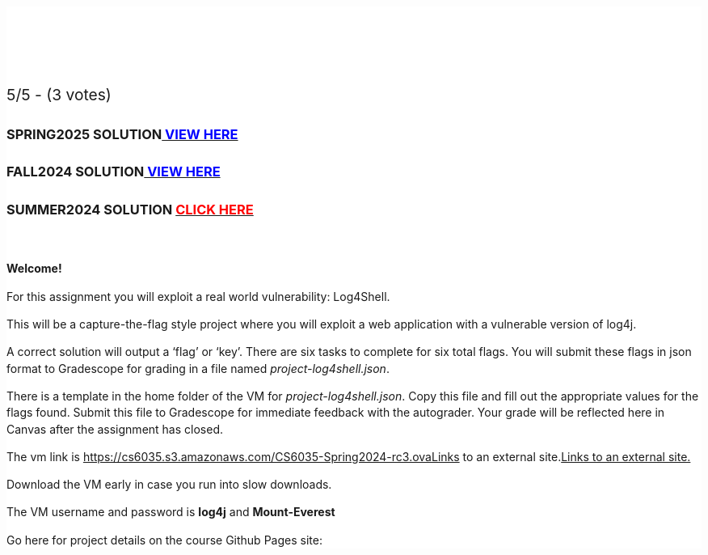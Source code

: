<div class="kksr-icon" style="width: 24px; height: 24px;"></div>
        </div>
            <div class="kksr-star" style="padding-right: 4px">
            

<div class="kksr-icon" style="width: 24px; height: 24px;"></div>
        </div>
            <div class="kksr-star" style="padding-right: 4px">
            

<div class="kksr-icon" style="width: 24px; height: 24px;"></div>
        </div>
            <div class="kksr-star" style="padding-right: 4px">
            

<div class="kksr-icon" style="width: 24px; height: 24px;"></div>
        </div>
    </div>
</div>
                

<div class="kksr-legend" style="font-size: 19.2px;">
            5/5 - (3 votes)    </div>
    </div>
<h3><strong>SPRING2025 SOLUTION<a href="https://www.ankitcodinghub.com/product/cs6035-log4shell-2025-spring-solved/"><span style="color: #0000ff;"> VIEW HERE</span></a></strong></h3>
<h3><strong>FALL2024 SOLUTION<a href="http://ankitcodinghub.com/product/cs6035-project-log4shell-fall24-command-steps-flag-1-6-solved/"><span style="color: #0000ff;"> VIEW HERE</span></a></strong></h3>
<h3><strong>SUMMER2024 SOLUTION <a href="https://www.ankitcodinghub.com/product/cs6035-project-log4shell-summer2024-solved/"><span style="color: #ff0000;">CLICK HERE</span></a></strong></h3>
&nbsp;

<strong>Welcome!</strong>

For this assignment you will exploit a real world vulnerability: Log4Shell.

This will be a capture-the-flag style project where you will exploit a web application with a vulnerable version of log4j.

A correct solution will output a ‘flag’ or ‘key’. There are six tasks to complete for six total flags. You will submit these flags in json format to Gradescope for grading in a file named&nbsp;<em>project-log4shell.json</em>.

There is a template in the home folder of the VM for&nbsp;<em>project-log4shell.json</em>. Copy this file and fill out the appropriate values for the flags found. Submit this file to Gradescope for immediate feedback with the autograder. Your grade will be reflected here in Canvas after the assignment has closed.

The vm link is&nbsp;<a href="https://cs6035.s3.amazonaws.com/CS6035-Spring2024-rc3.ova">https://cs6035.s3.amazonaws.com/CS6035-Spring2024-rc3.ovaLinks to an external site.</a><a href="https://cs6035.s3.amazonaws.com/CS6035-Fall-2023-RC1.ova">Links to an external site.</a>

Download the VM early in case you run into slow downloads.

The VM username and password is&nbsp;<strong>log4j</strong>&nbsp;and&nbsp;<strong>Mount-Everest</strong>

Go here for project details on the course Github Pages site:
